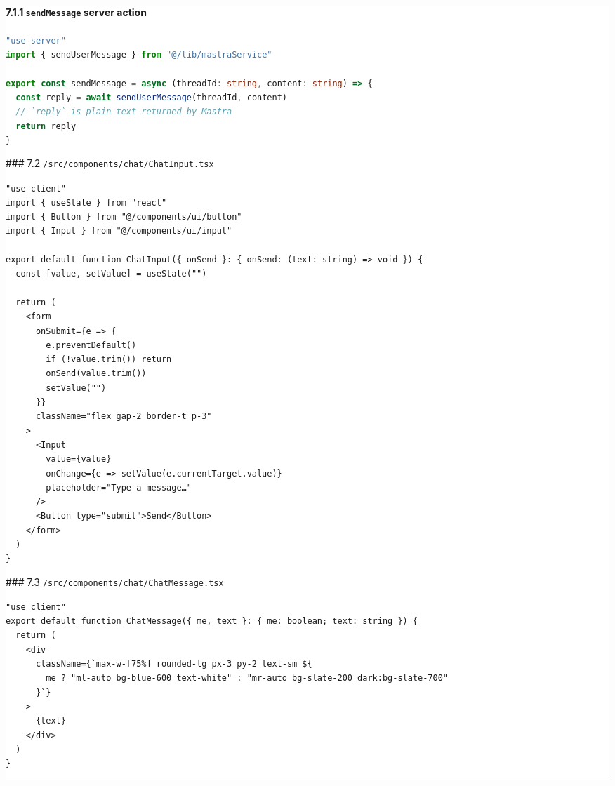 #### 7.1.1 `sendMessage` server action

```ts
"use server"
import { sendUserMessage } from "@/lib/mastraService"

export const sendMessage = async (threadId: string, content: string) => {
  const reply = await sendUserMessage(threadId, content)
  // `reply` is plain text returned by Mastra
  return reply
}
```

\### 7.2 `/src/components/chat/ChatInput.tsx`

```tsx
"use client"
import { useState } from "react"
import { Button } from "@/components/ui/button"
import { Input } from "@/components/ui/input"

export default function ChatInput({ onSend }: { onSend: (text: string) => void }) {
  const [value, setValue] = useState("")

  return (
    <form
      onSubmit={e => {
        e.preventDefault()
        if (!value.trim()) return
        onSend(value.trim())
        setValue("")
      }}
      className="flex gap-2 border-t p-3"
    >
      <Input
        value={value}
        onChange={e => setValue(e.currentTarget.value)}
        placeholder="Type a message…"
      />
      <Button type="submit">Send</Button>
    </form>
  )
}
```

\### 7.3 `/src/components/chat/ChatMessage.tsx`

```tsx
"use client"
export default function ChatMessage({ me, text }: { me: boolean; text: string }) {
  return (
    <div
      className={`max-w-[75%] rounded-lg px-3 py-2 text-sm ${
        me ? "ml-auto bg-blue-600 text-white" : "mr-auto bg-slate-200 dark:bg-slate-700"
      }`}
    >
      {text}
    </div>
  )
}
```

---